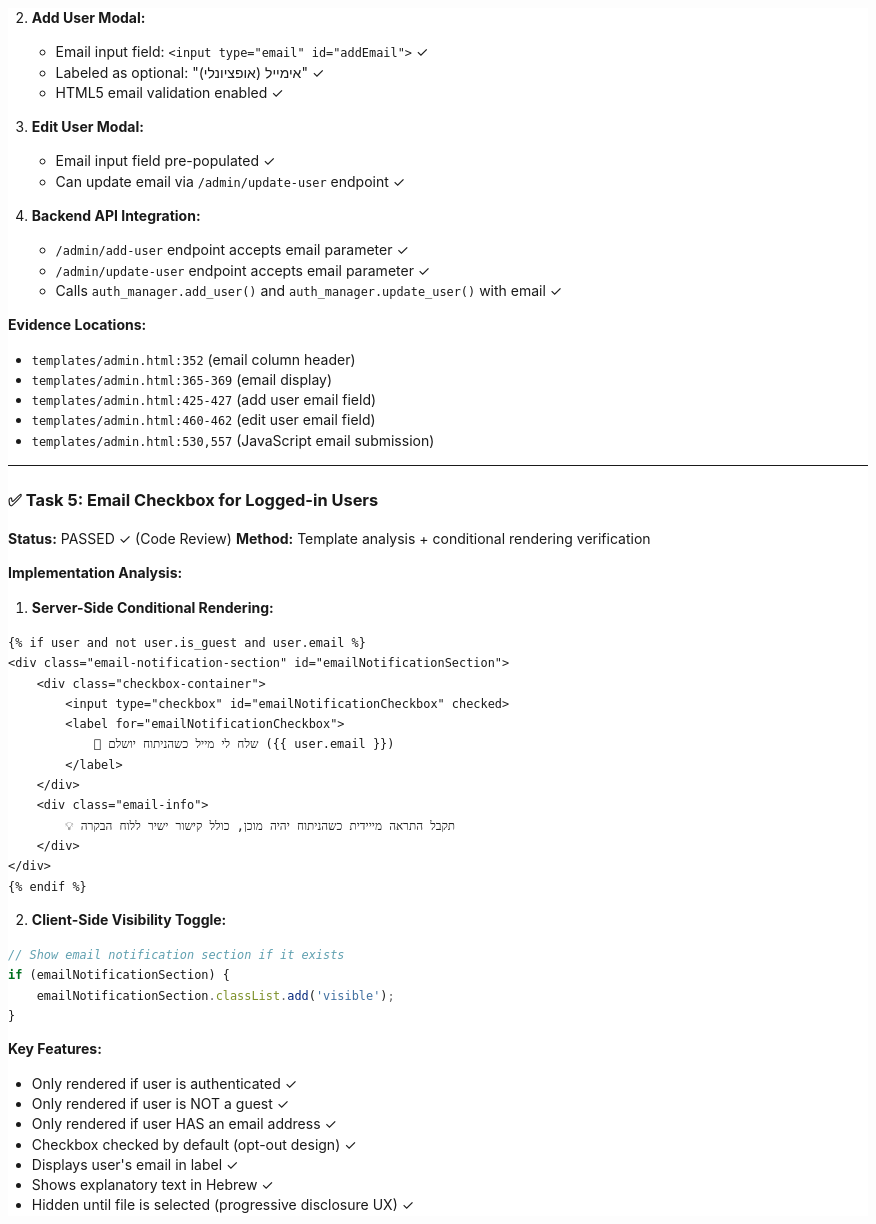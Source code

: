 2. **Add User Modal:**
   - Email input field: `<input type="email" id="addEmail">` ✓
   - Labeled as optional: "אימייל (אופציונלי)" ✓
   - HTML5 email validation enabled ✓

3. **Edit User Modal:**
   - Email input field pre-populated ✓
   - Can update email via `/admin/update-user` endpoint ✓

4. **Backend API Integration:**
   - `/admin/add-user` endpoint accepts email parameter ✓
   - `/admin/update-user` endpoint accepts email parameter ✓
   - Calls `auth_manager.add_user()` and `auth_manager.update_user()` with email ✓

**Evidence Locations:**
- `templates/admin.html:352` (email column header)
- `templates/admin.html:365-369` (email display)
- `templates/admin.html:425-427` (add user email field)
- `templates/admin.html:460-462` (edit user email field)
- `templates/admin.html:530,557` (JavaScript email submission)

---

### ✅ Task 5: Email Checkbox for Logged-in Users
**Status:** PASSED ✓ (Code Review)
**Method:** Template analysis + conditional rendering verification

**Implementation Analysis:**

1. **Server-Side Conditional Rendering:**
```jinja2
{% if user and not user.is_guest and user.email %}
<div class="email-notification-section" id="emailNotificationSection">
    <div class="checkbox-container">
        <input type="checkbox" id="emailNotificationCheckbox" checked>
        <label for="emailNotificationCheckbox">
            📧 שלח לי מייל כשהניתוח יושלם ({{ user.email }})
        </label>
    </div>
    <div class="email-info">
        💡 תקבל התראה מייידית כשהניתוח יהיה מוכן, כולל קישור ישיר ללוח הבקרה
    </div>
</div>
{% endif %}
```

2. **Client-Side Visibility Toggle:**
```javascript
// Show email notification section if it exists
if (emailNotificationSection) {
    emailNotificationSection.classList.add('visible');
}
```

**Key Features:**
- Only rendered if user is authenticated ✓
- Only rendered if user is NOT a guest ✓
- Only rendered if user HAS an email address ✓
- Checkbox checked by default (opt-out design) ✓
- Displays user's email in label ✓
- Shows explanatory text in Hebrew ✓
- Hidden until file is selected (progressive disclosure UX) ✓
